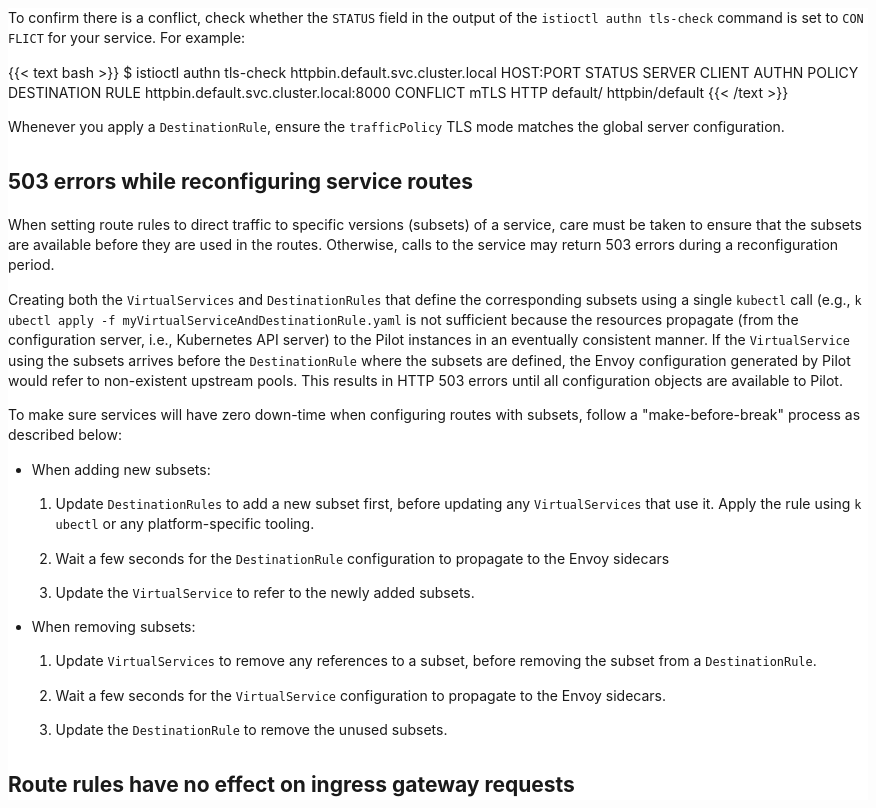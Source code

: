 To confirm there is a conflict, check whether the `STATUS` field in the output of the `istioctl authn tls-check` command
is set to `CONFLICT` for your service. For example:

{{< text bash >}}
$ istioctl authn tls-check httpbin.default.svc.cluster.local
HOST:PORT                                  STATUS       SERVER     CLIENT     AUTHN POLICY     DESTINATION RULE
httpbin.default.svc.cluster.local:8000     CONFLICT     mTLS       HTTP       default/         httpbin/default
{{< /text >}}

Whenever you apply a `DestinationRule`, ensure the `trafficPolicy` TLS mode matches the global server configuration.

## 503 errors while reconfiguring service routes

When setting route rules to direct traffic to specific versions (subsets) of a service, care must be taken to ensure
that the subsets are available before they are used in the routes. Otherwise, calls to the service may return
503 errors during a reconfiguration period.

Creating both the `VirtualServices` and `DestinationRules` that define the corresponding subsets using a single `kubectl`
call (e.g., `kubectl apply -f myVirtualServiceAndDestinationRule.yaml` is not sufficient because the
resources propagate (from the configuration server, i.e., Kubernetes API server) to the Pilot instances in an eventually consistent manner. If the
`VirtualService` using the subsets arrives before the `DestinationRule` where the subsets are defined, the Envoy configuration generated by Pilot would refer to non-existent upstream pools. This results in HTTP 503 errors until all configuration objects are available to Pilot.

To make sure services will have zero down-time when configuring routes with subsets, follow a "make-before-break" process as described below:

* When adding new subsets:

    1. Update `DestinationRules` to add a new subset first, before updating any `VirtualServices` that use it. Apply the rule using `kubectl` or any platform-specific tooling.

    1. Wait a few seconds for the `DestinationRule` configuration to propagate to the Envoy sidecars

    1. Update the `VirtualService` to refer to the newly added subsets.

* When removing subsets:

    1. Update `VirtualServices` to remove any references to a subset, before removing the subset from a `DestinationRule`.

    1. Wait a few seconds for the `VirtualService` configuration to propagate to the Envoy sidecars.

    1. Update the `DestinationRule` to remove the unused subsets.

## Route rules have no effect on ingress gateway requests
